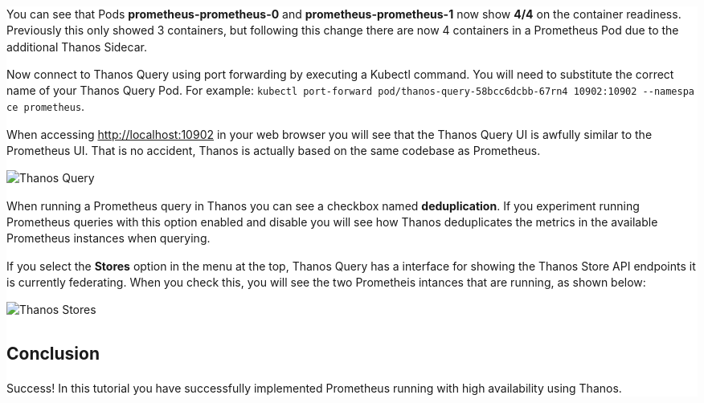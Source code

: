 You can see that Pods  **prometheus-prometheus-0** and **prometheus-prometheus-1** now show **4/4** on the container readiness. Previously this only showed 3 containers, but following this change there are now 4 containers in a Prometheus Pod due to the additional Thanos Sidecar.

Now connect to Thanos Query using port forwarding by executing a Kubectl command. You will need to substitute the correct name of your Thanos Query Pod. For example: `kubectl port-forward pod/thanos-query-58bcc6dcbb-67rn4 10902:10902 --namespace prometheus`.

When accessing [http://localhost:10902](http://localhost:10902) in your web browser you will see that the Thanos Query UI is awfully similar to the Prometheus UI. That is no accident, Thanos is actually based on the same codebase as Prometheus.

![Thanos Query](/prometheus/using-thanos/high-availability/images/thanos-graph.png?classes=shadow&width=30pc)

When running a Prometheus query in Thanos you can see a checkbox named **deduplication**. If you experiment running Prometheus queries with this option enabled and disable you will see how Thanos deduplicates the metrics in the available Prometheus instances when querying.

If you select the **Stores** option in the menu at the top, Thanos Query has a interface for showing the Thanos Store API endpoints it is currently federating. When you check this, you will see the two Prometheis intances that are running, as shown below:

![Thanos Stores](/prometheus/using-thanos/high-availability/images/thanos-stores.png?classes=shadow&width=30pc)

## Conclusion

Success! In this tutorial you have successfully implemented Prometheus running with high availability using Thanos.
